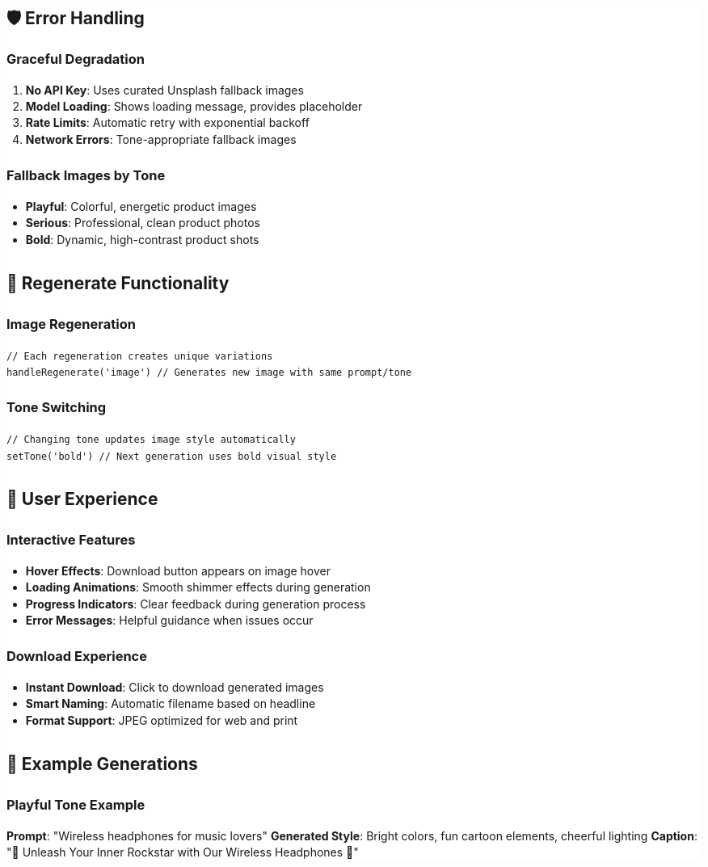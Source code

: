 ## 🛡️ Error Handling

### Graceful Degradation
1. **No API Key**: Uses curated Unsplash fallback images
2. **Model Loading**: Shows loading message, provides placeholder
3. **Rate Limits**: Automatic retry with exponential backoff
4. **Network Errors**: Tone-appropriate fallback images

### Fallback Images by Tone
- **Playful**: Colorful, energetic product images
- **Serious**: Professional, clean product photos  
- **Bold**: Dynamic, high-contrast product shots

## 🔄 Regenerate Functionality

### Image Regeneration
```tsx
// Each regeneration creates unique variations
handleRegenerate('image') // Generates new image with same prompt/tone
```

### Tone Switching
```tsx
// Changing tone updates image style automatically
setTone('bold') // Next generation uses bold visual style
```

## 📱 User Experience

### Interactive Features
- **Hover Effects**: Download button appears on image hover
- **Loading Animations**: Smooth shimmer effects during generation
- **Progress Indicators**: Clear feedback during generation process
- **Error Messages**: Helpful guidance when issues occur

### Download Experience
- **Instant Download**: Click to download generated images
- **Smart Naming**: Automatic filename based on headline
- **Format Support**: JPEG optimized for web and print

## 🎊 Example Generations

### Playful Tone Example
**Prompt**: "Wireless headphones for music lovers"
**Generated Style**: Bright colors, fun cartoon elements, cheerful lighting
**Caption**: "🎵 Unleash Your Inner Rockstar with Our Wireless Headphones 🎵"
